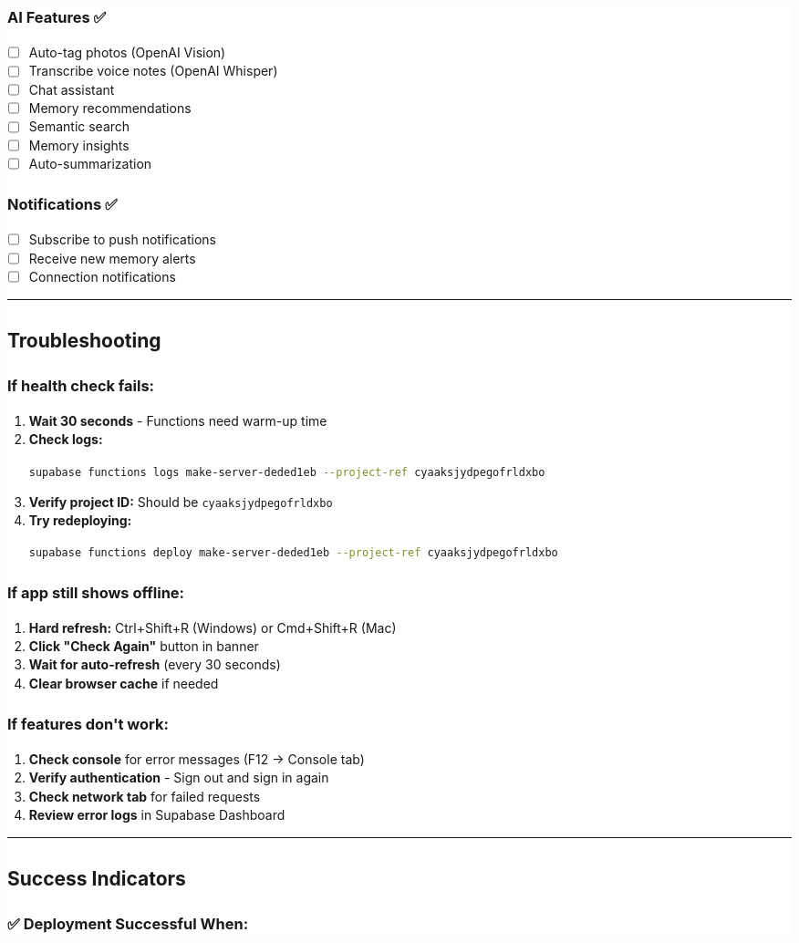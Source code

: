 ### AI Features ✅
- [ ] Auto-tag photos (OpenAI Vision)
- [ ] Transcribe voice notes (OpenAI Whisper)
- [ ] Chat assistant
- [ ] Memory recommendations
- [ ] Semantic search
- [ ] Memory insights
- [ ] Auto-summarization

### Notifications ✅
- [ ] Subscribe to push notifications
- [ ] Receive new memory alerts
- [ ] Connection notifications

---

## Troubleshooting

### If health check fails:

1. **Wait 30 seconds** - Functions need warm-up time
2. **Check logs:**
   ```bash
   supabase functions logs make-server-deded1eb --project-ref cyaaksjydpegofrldxbo
   ```
3. **Verify project ID:** Should be `cyaaksjydpegofrldxbo`
4. **Try redeploying:**
   ```bash
   supabase functions deploy make-server-deded1eb --project-ref cyaaksjydpegofrldxbo
   ```

### If app still shows offline:

1. **Hard refresh:** Ctrl+Shift+R (Windows) or Cmd+Shift+R (Mac)
2. **Click "Check Again"** button in banner
3. **Wait for auto-refresh** (every 30 seconds)
4. **Clear browser cache** if needed

### If features don't work:

1. **Check console** for error messages (F12 → Console tab)
2. **Verify authentication** - Sign out and sign in again
3. **Check network tab** for failed requests
4. **Review error logs** in Supabase Dashboard

---

## Success Indicators

### ✅ Deployment Successful When:
